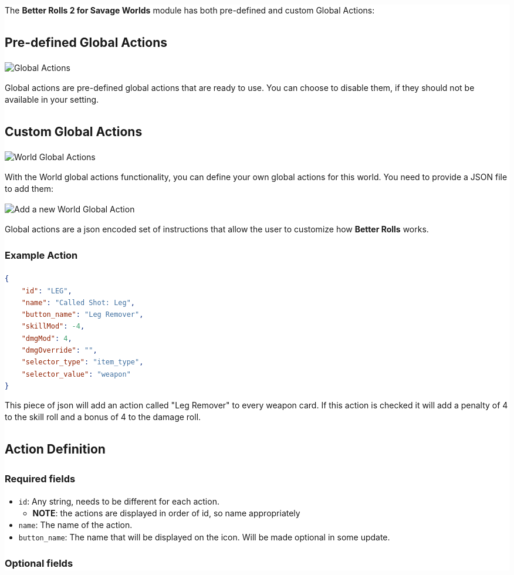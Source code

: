 The **Better Rolls 2 for Savage Worlds** module has both pre-defined and custom Global Actions:

## Pre-defined Global Actions

![Global Actions](https://github.com/javierriveracastro/betteroll-swade/blob/version_2/docs/img/global-actions.jpg?raw=true)

Global actions are pre-defined global actions that are ready to use. You can choose to disable them, if they should not
be available in your setting.

## Custom Global Actions

![World Global Actions](https://github.com/javierriveracastro/betteroll-swade/blob/version_2/docs/img/world-global-actions.jpg?raw=true)

With the World global actions functionality, you can define your own global actions for this world. You need to provide
a JSON file to add them:

![Add a new World Global Action](https://github.com/javierriveracastro/betteroll-swade/blob/version_2/docs/img/new-world-global-action.jpg?raw=true)

Global actions are a json encoded set of instructions that allow the user to customize how **Better Rolls** works.

### Example Action

```json
{
    "id": "LEG",
    "name": "Called Shot: Leg",
    "button_name": "Leg Remover",
    "skillMod": -4,
    "dmgMod": 4,
    "dmgOverride": "",
    "selector_type": "item_type",
    "selector_value": "weapon"
}
```

This piece of json will add an action called "Leg Remover" to every weapon card.
If this action is checked it will add a penalty of 4 to the skill roll and a bonus of 4 to the damage roll.

## Action Definition

### Required fields

* `id`: Any string, needs to be different for each action.
    * **NOTE**: the actions are displayed in order of id, so name appropriately
* `name`: The name of the action.
* `button_name`: The name that will be displayed on the icon. Will be made optional in some update.

### Optional fields
